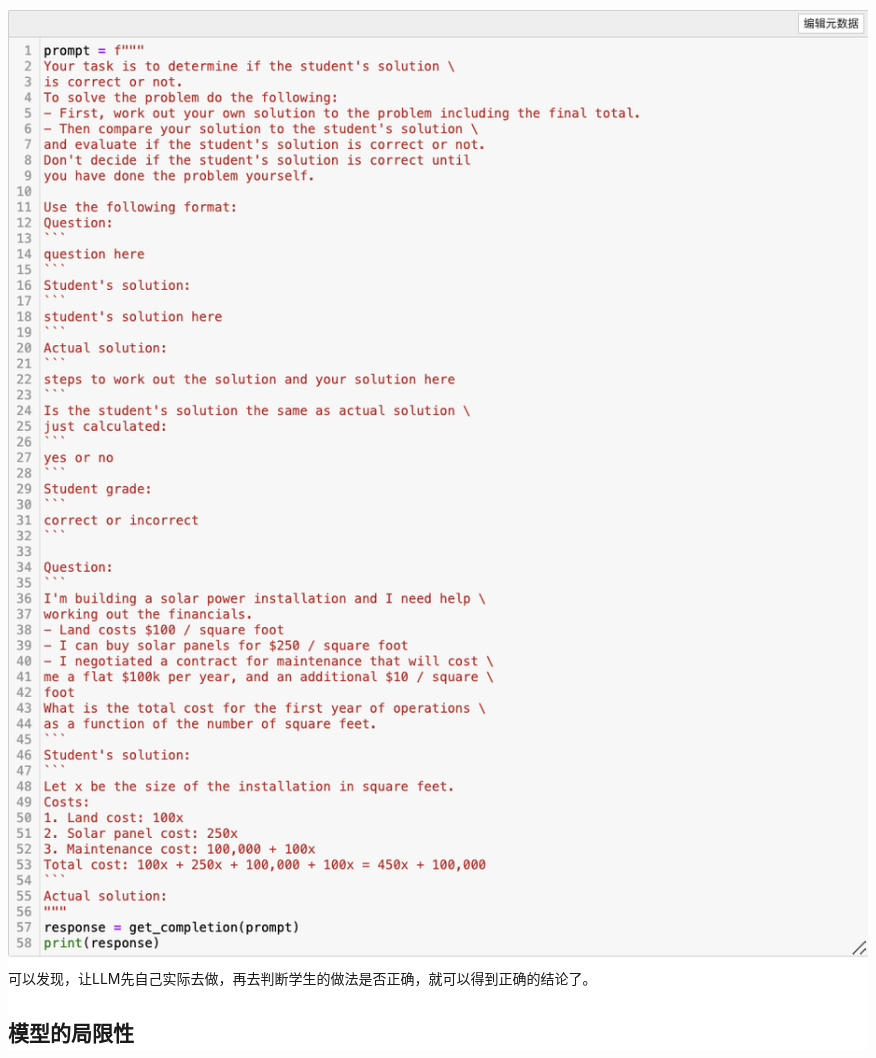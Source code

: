 ![alt text](/assets/images/mdimages/20240323/image-5.png)
可以发现，让LLM先自己实际去做，再去判断学生的做法是否正确，就可以得到正确的结论了。

## 模型的局限性
